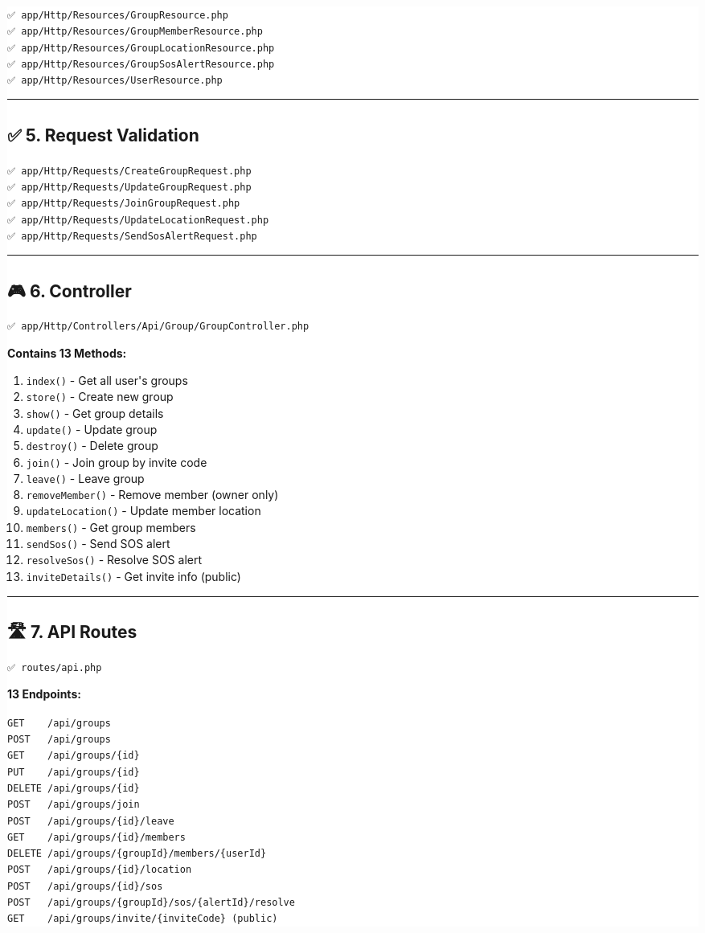 ```
✅ app/Http/Resources/GroupResource.php
✅ app/Http/Resources/GroupMemberResource.php
✅ app/Http/Resources/GroupLocationResource.php
✅ app/Http/Resources/GroupSosAlertResource.php
✅ app/Http/Resources/UserResource.php
```

---

## ✅ 5. Request Validation

```
✅ app/Http/Requests/CreateGroupRequest.php
✅ app/Http/Requests/UpdateGroupRequest.php
✅ app/Http/Requests/JoinGroupRequest.php
✅ app/Http/Requests/UpdateLocationRequest.php
✅ app/Http/Requests/SendSosAlertRequest.php
```

---

## 🎮 6. Controller

```
✅ app/Http/Controllers/Api/Group/GroupController.php
```

**Contains 13 Methods:**
1. `index()` - Get all user's groups
2. `store()` - Create new group
3. `show()` - Get group details
4. `update()` - Update group
5. `destroy()` - Delete group
6. `join()` - Join group by invite code
7. `leave()` - Leave group
8. `removeMember()` - Remove member (owner only)
9. `updateLocation()` - Update member location
10. `members()` - Get group members
11. `sendSos()` - Send SOS alert
12. `resolveSos()` - Resolve SOS alert
13. `inviteDetails()` - Get invite info (public)

---

## 🛣️ 7. API Routes

```
✅ routes/api.php
```

**13 Endpoints:**
```
GET    /api/groups
POST   /api/groups
GET    /api/groups/{id}
PUT    /api/groups/{id}
DELETE /api/groups/{id}
POST   /api/groups/join
POST   /api/groups/{id}/leave
GET    /api/groups/{id}/members
DELETE /api/groups/{groupId}/members/{userId}
POST   /api/groups/{id}/location
POST   /api/groups/{id}/sos
POST   /api/groups/{groupId}/sos/{alertId}/resolve
GET    /api/groups/invite/{inviteCode} (public)
```